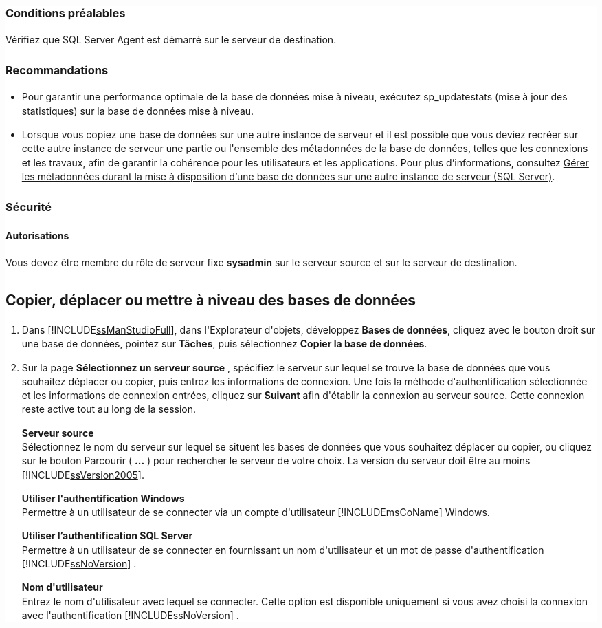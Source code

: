 ###  <a name="Prerequisites"></a> Conditions préalables  
 Vérifiez que SQL Server Agent est démarré sur le serveur de destination.  
  
###  <a name="Recommendations"></a> Recommandations  
  
-   Pour garantir une performance optimale de la base de données mise à niveau, exécutez sp_updatestats (mise à jour des statistiques) sur la base de données mise à niveau.  
  
-   Lorsque vous copiez une base de données sur une autre instance de serveur et il est possible que vous deviez recréer sur cette autre instance de serveur une partie ou l'ensemble des métadonnées de la base de données, telles que les connexions et les travaux, afin de garantir la cohérence pour les utilisateurs et les applications. Pour plus d’informations, consultez [Gérer les métadonnées durant la mise à disposition d’une base de données sur une autre instance de serveur &#40;SQL Server&#41;](manage-metadata-when-making-a-database-available-on-another-server.md).  
  
###  <a name="Security"></a> Sécurité  
  
####  <a name="Permissions"></a> Autorisations  
 Vous devez être membre du rôle de serveur fixe **sysadmin** sur le serveur source et sur le serveur de destination.  
  
##  <a name="Copy_Move"></a> Copier, déplacer ou mettre à niveau des bases de données  
  
1.  Dans [!INCLUDE[ssManStudioFull](../../includes/ssmanstudiofull-md.md)], dans l'Explorateur d'objets, développez **Bases de données**, cliquez avec le bouton droit sur une base de données, pointez sur **Tâches**, puis sélectionnez **Copier la base de données**.  
  
2.  Sur la page **Sélectionnez un serveur source** , spécifiez le serveur sur lequel se trouve la base de données que vous souhaitez déplacer ou copier, puis entrez les informations de connexion. Une fois la méthode d'authentification sélectionnée et les informations de connexion entrées, cliquez sur **Suivant** afin d'établir la connexion au serveur source. Cette connexion reste active tout au long de la session.  
  
     **Serveur source**  
     Sélectionnez le nom du serveur sur lequel se situent les bases de données que vous souhaitez déplacer ou copier, ou cliquez sur le bouton Parcourir ( **...** ) pour rechercher le serveur de votre choix. La version du serveur doit être au moins [!INCLUDE[ssVersion2005](../../includes/ssversion2005-md.md)].  
  
     **Utiliser l'authentification Windows**  
     Permettre à un utilisateur de se connecter via un compte d'utilisateur [!INCLUDE[msCoName](../../includes/msconame-md.md)] Windows.  
  
     **Utiliser l’authentification SQL Server**  
     Permettre à un utilisateur de se connecter en fournissant un nom d'utilisateur et un mot de passe d'authentification [!INCLUDE[ssNoVersion](../../includes/ssnoversion-md.md)] .  
  
     **Nom d'utilisateur**  
     Entrez le nom d'utilisateur avec lequel se connecter. Cette option est disponible uniquement si vous avez choisi la connexion avec l'authentification [!INCLUDE[ssNoVersion](../../includes/ssnoversion-md.md)] .  
  